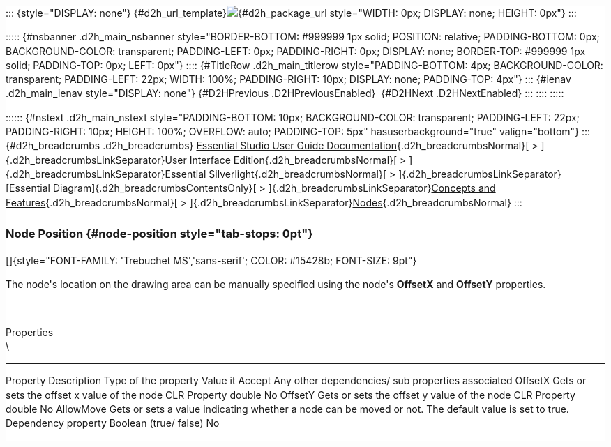 ::: {style="DISPLAY: none"}
[](ms-xhelp:///?Id=d2h_url_template){#d2h_url_template}![](!package_url!){#d2h_package_url style="WIDTH: 0px; DISPLAY: none; HEIGHT: 0px"}
:::

::::: {#nsbanner .d2h_main_nsbanner style="BORDER-BOTTOM: #999999 1px solid; POSITION: relative; PADDING-BOTTOM: 0px; BACKGROUND-COLOR: transparent; PADDING-LEFT: 0px; PADDING-RIGHT: 0px; DISPLAY: none; BORDER-TOP: #999999 1px solid; PADDING-TOP: 0px; LEFT: 0px"}
:::: {#TitleRow .d2h_main_titlerow style="PADDING-BOTTOM: 4px; BACKGROUND-COLOR: transparent; PADDING-LEFT: 22px; WIDTH: 100%; PADDING-RIGHT: 10px; DISPLAY: none; PADDING-TOP: 4px"}
::: {#ienav .d2h_main_ienav style="DISPLAY: none"}
[](ms-xhelp:///?Id=7bdaa4e0-e5bb-41b7-944a-dfc6e9ecdbc1){#D2HPrevious .D2HPreviousEnabled}  [](ms-xhelp:///?Id=94206b0d-1e3a-4e26-9226-b9ca1498b09b){#D2HNext .D2HNextEnabled}
:::
::::
:::::

:::::: {#nstext .d2h_main_nstext style="PADDING-BOTTOM: 10px; BACKGROUND-COLOR: transparent; PADDING-LEFT: 22px; PADDING-RIGHT: 10px; HEIGHT: 100%; OVERFLOW: auto; PADDING-TOP: 5px" hasuserbackground="true" valign="bottom"}
::: {#d2h_breadcrumbs .d2h_breadcrumbs}
[Essential Studio User Guide Documentation](ms-xhelp:///?Id=12457748-09e3-4d74-a240-8e049cedf030){.d2h_breadcrumbsNormal}[ \> ]{.d2h_breadcrumbsLinkSeparator}[User Interface Edition](ms-xhelp:///?Id=c29296b7-531c-413b-a0ec-488ca1f7f669){.d2h_breadcrumbsNormal}[ \> ]{.d2h_breadcrumbsLinkSeparator}[Essential Silverlight](ms-xhelp:///?Id=66221bd1-ba2e-43c2-94a7-618f50e01d24){.d2h_breadcrumbsNormal}[ \> ]{.d2h_breadcrumbsLinkSeparator}[Essential Diagram]{.d2h_breadcrumbsContentsOnly}[ \> ]{.d2h_breadcrumbsLinkSeparator}[Concepts and Features](ms-xhelp:///?Id=d592a058-dcc0-44a4-994e-e7901da8db52){.d2h_breadcrumbsNormal}[ \> ]{.d2h_breadcrumbsLinkSeparator}[Nodes](ms-xhelp:///?Id=0c8a3003-3786-4653-af8e-51b8d9f20219){.d2h_breadcrumbsNormal}
:::

### Node Position {#node-position style="tab-stops: 0pt"}

[]{style="FONT-FAMILY: 'Trebuchet MS','sans-serif'; COLOR: #15428b; FONT-SIZE: 9pt"} 

The node\'s location on the drawing area can be manually specified using the node\'s **OffsetX** and **OffsetY** properties.

 

Properties\
\

  ----------- ------------------------------------------------------------------------------------------------------- ---------------------- ----------------------- ---------------------------------------------------
  Property    Description                                                                                             Type of the property   Value it Accept         Any other dependencies/ sub properties associated
  OffsetX     Gets or sets the offset x value of the node                                                             CLR Property           double                  No
  OffsetY     Gets or sets the offset y value of the node                                                             CLR Property           double                  No
  AllowMove   Gets or sets a value indicating whether a node can be moved or not. The default value is set to true.   Dependency property    Boolean (true/ false)   No
  ----------- ------------------------------------------------------------------------------------------------------- ---------------------- ----------------------- ---------------------------------------------------
